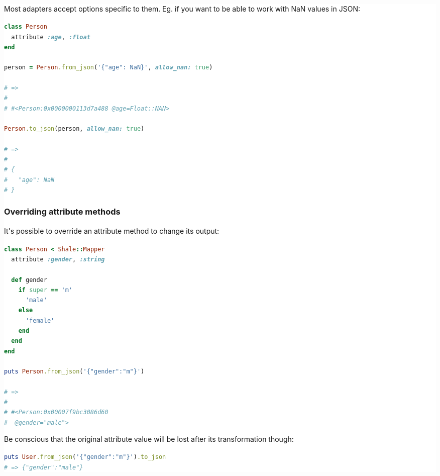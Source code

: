 Most adapters accept options specific to them. Eg. if you want to be able to work
with NaN values in JSON:

```ruby
class Person
  attribute :age, :float
end

person = Person.from_json('{"age": NaN}', allow_nan: true)

# =>
#
# #<Person:0x0000000113d7a488 @age=Float::NAN>

Person.to_json(person, allow_nan: true)

# =>
#
# {
#   "age": NaN
# }
```

### Overriding attribute methods

It's possible to override an attribute method to change its output:

```ruby
class Person < Shale::Mapper
  attribute :gender, :string

  def gender
    if super == 'm'
      'male'
    else
      'female'
    end
  end
end

puts Person.from_json('{"gender":"m"}')

# =>
#
# #<Person:0x00007f9bc3086d60
#  @gender="male">
```

Be conscious that the original attribute value will be lost after its transformation though:

```ruby
puts User.from_json('{"gender":"m"}').to_json
# => {"gender":"male"}
```
